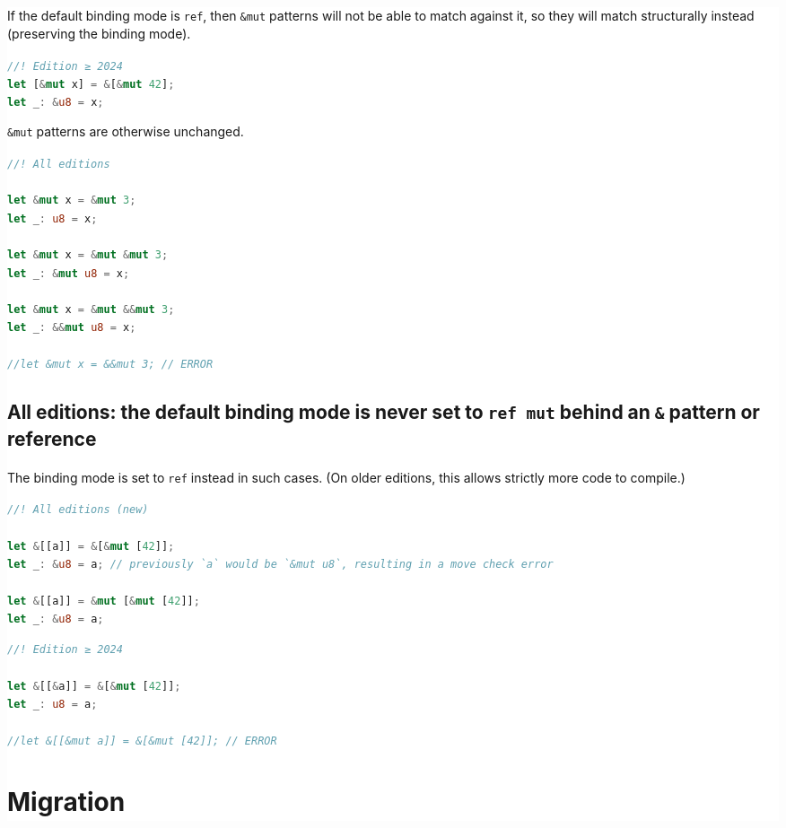 If the default binding mode is `ref`, then `&mut` patterns will not be able to
match against it, so they will match structurally instead (preserving the
binding mode).

```rust
//! Edition ≥ 2024
let [&mut x] = &[&mut 42];
let _: &u8 = x;
```

`&mut` patterns are otherwise unchanged.

```rust
//! All editions

let &mut x = &mut 3;
let _: u8 = x;

let &mut x = &mut &mut 3;
let _: &mut u8 = x;

let &mut x = &mut &&mut 3;
let _: &&mut u8 = x;

//let &mut x = &&mut 3; // ERROR
```

## All editions: the default binding mode is never set to `ref mut` behind an `&` pattern or reference

The binding mode is set to `ref` instead in such cases. (On older editions, this
allows strictly more code to compile.)

```rust
//! All editions (new)

let &[[a]] = &[&mut [42]];
let _: &u8 = a; // previously `a` would be `&mut u8`, resulting in a move check error

let &[[a]] = &mut [&mut [42]];
let _: &u8 = a;
```

```rust
//! Edition ≥ 2024

let &[[&a]] = &[&mut [42]];
let _: u8 = a;

//let &[[&mut a]] = &[&mut [42]]; // ERROR
```

# Migration
[migration]: #migration


[summary]: #summary
[motivation]: #motivation
[guide-level-explanation]: #guide-level-explanation
[reference-level-explanation]: #reference-level-explanation
[drawbacks]: #drawbacks
[rationale-and-alternatives]: #rationale-and-alternatives
[desirable-property]: #desirable-property
[^nrmba]: This is especially true in light of the [new rule](#all-editions-the-default-binding-mode-is-never-set-to-ref-mut-behind-an--pattern-or-reference)
[^sub]: Making `&mut` a subtype of `&` in actual implementation would require
[unresolved-questions]: #unresolved-questions
[future-possibilities]: #future-possibilities